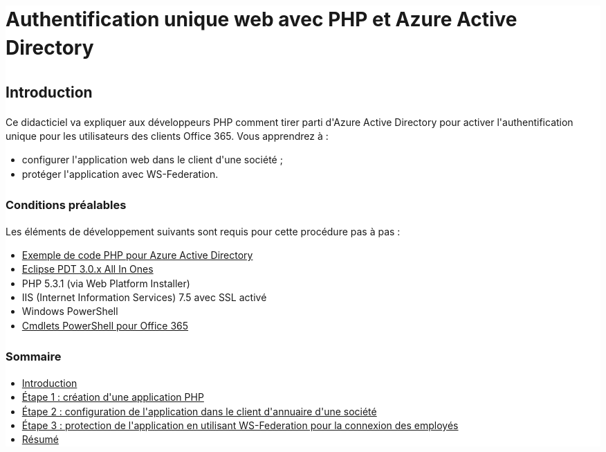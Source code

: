 ﻿<properties 
	pageTitle="Authentification unique avec Azure Active Directory (PHP)" 
	description="Apprenez à créer une application web PHP qui utilise l'authentification unique avec Azure Active Directory." 
	services="active-directory" 
	documentationCenter="php" 
	authors="tfitzmac" 
	manager="wpickett" 
	editor="mollybos"/>

<tags 
	ms.service="active-directory" 
	ms.workload="identity" 
	ms.tgt_pltfrm="na" 
	ms.devlang="PHP" 
	ms.topic="article" 
	ms.date="11/21/2014" 
	ms.author="tomfitz"/>

# Authentification unique web avec PHP et Azure Active Directory

## <a name="introduction"></a>Introduction

Ce didacticiel va expliquer aux développeurs PHP comment tirer parti d'Azure Active Directory pour activer l'authentification unique pour les utilisateurs des clients Office 365. Vous apprendrez à :

-   configurer l'application web dans le client d'une société ;
-   protéger l'application avec WS-Federation.

### Conditions préalables

Les éléments de développement suivants sont requis pour cette procédure pas à pas :

-   [Exemple de code PHP pour Azure Active Directory][Exemple de code PHP pour Azure Active Directory]
-   [Eclipse PDT 3.0.x All In Ones][Eclipse PDT 3.0.x All In Ones]
-   PHP 5.3.1 (via Web Platform Installer)
-   IIS (Internet Information Services) 7.5 avec SSL activé
-   Windows PowerShell
-   [Cmdlets PowerShell pour Office 365][Cmdlets PowerShell pour Office 365]

### Sommaire

-   [Introduction][Introduction]
-   [Étape 1 : création d'une application PHP][Étape 1 : création d'une application PHP]
-   [Étape 2 : configuration de l'application dans le client d'annuaire d'une société][Étape 2 : configuration de l'application dans le client d'annuaire d'une société]
-   [Étape 3 : protection de l'application en utilisant WS-Federation pour la connexion des employés][Étape 3 : protection de l'application en utilisant WS-Federation pour la connexion des employés]
-   [Résumé][Résumé]


  [Exemple de code PHP pour Azure Active Directory]: https://github.com/WindowsAzure/azure-sdk-for-php-samples/tree/master/WAAD.WebSSO.PHP
  [Eclipse PDT 3.0.x All In Ones]: http://www.eclipse.org/pdt/downloads/
  [Cmdlets PowerShell pour Office 365]: http://onlinehelp.microsoft.com/fr-fr/office365-enterprises/ff652560.aspx
  [Introduction]: #introduction
  [Étape 1 : création d'une application PHP]: #createapp
  [Étape 2 : configuration de l'application dans le client d'annuaire d'une société]: #provisionapp
  [Étape 3 : protection de l'application en utilisant WS-Federation pour la connexion des employés]: #protectapp
  [Résumé]: #summary